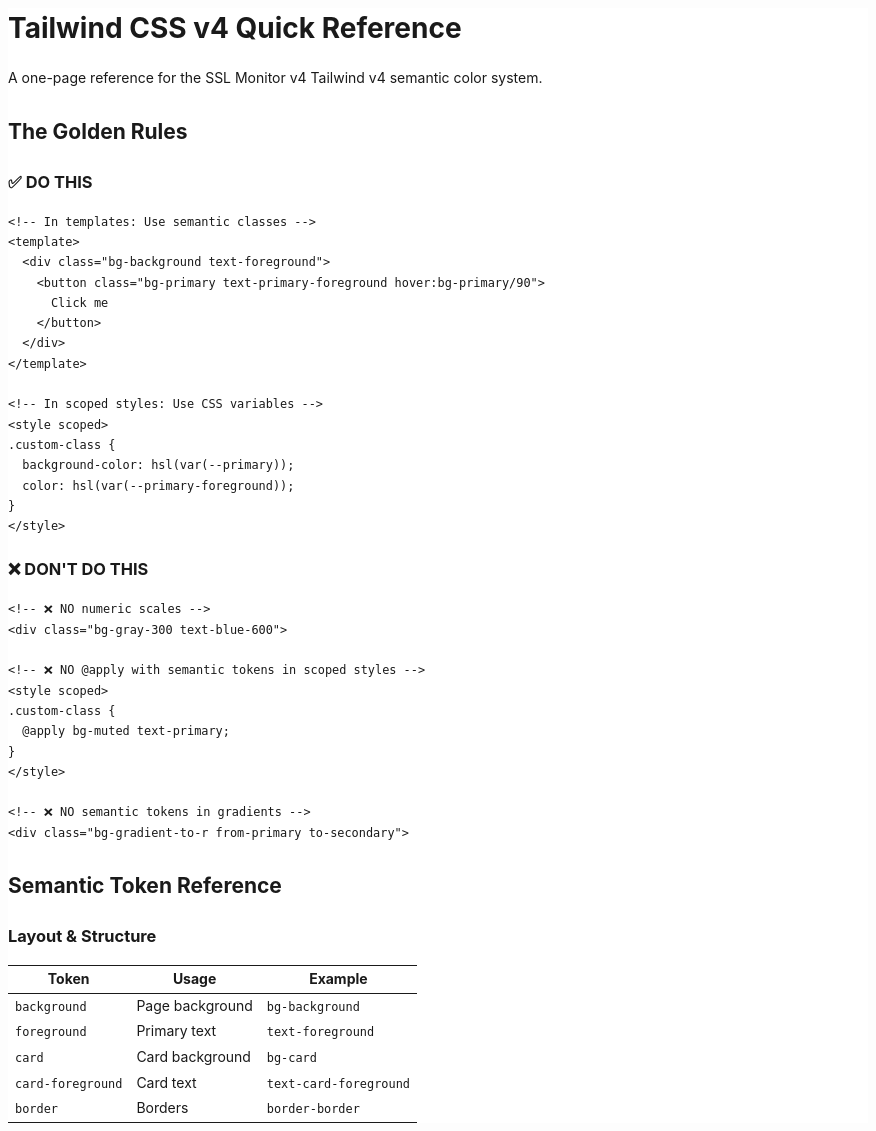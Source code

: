 # Tailwind CSS v4 Quick Reference

A one-page reference for the SSL Monitor v4 Tailwind v4 semantic color system.

## The Golden Rules

### ✅ DO THIS

```vue
<!-- In templates: Use semantic classes -->
<template>
  <div class="bg-background text-foreground">
    <button class="bg-primary text-primary-foreground hover:bg-primary/90">
      Click me
    </button>
  </div>
</template>

<!-- In scoped styles: Use CSS variables -->
<style scoped>
.custom-class {
  background-color: hsl(var(--primary));
  color: hsl(var(--primary-foreground));
}
</style>
```

### ❌ DON'T DO THIS

```vue
<!-- ❌ NO numeric scales -->
<div class="bg-gray-300 text-blue-600">

<!-- ❌ NO @apply with semantic tokens in scoped styles -->
<style scoped>
.custom-class {
  @apply bg-muted text-primary;
}
</style>

<!-- ❌ NO semantic tokens in gradients -->
<div class="bg-gradient-to-r from-primary to-secondary">
```

## Semantic Token Reference

### Layout & Structure

| Token | Usage | Example |
|-------|-------|---------|
| `background` | Page background | `bg-background` |
| `foreground` | Primary text | `text-foreground` |
| `card` | Card background | `bg-card` |
| `card-foreground` | Card text | `text-card-foreground` |
| `border` | Borders | `border-border` |
